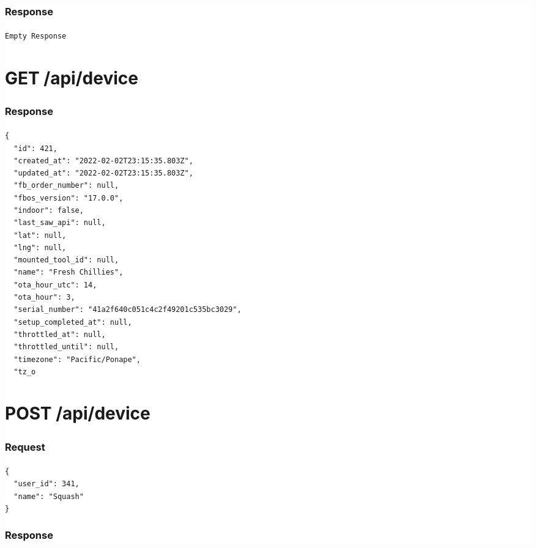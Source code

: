 


### Response

```
Empty Response
```



#  GET /api/device


### Response

```
{
  "id": 421,
  "created_at": "2022-02-02T23:15:35.803Z",
  "updated_at": "2022-02-02T23:15:35.803Z",
  "fb_order_number": null,
  "fbos_version": "17.0.0",
  "indoor": false,
  "last_saw_api": null,
  "lat": null,
  "lng": null,
  "mounted_tool_id": null,
  "name": "Fresh Chillies",
  "ota_hour_utc": 14,
  "ota_hour": 3,
  "serial_number": "41a2f640c051c4c2f49201c535bc3029",
  "setup_completed_at": null,
  "throttled_at": null,
  "throttled_until": null,
  "timezone": "Pacific/Ponape",
  "tz_o
```


#  POST /api/device



### Request

```
{
  "user_id": 341,
  "name": "Squash"
}
```


### Response

